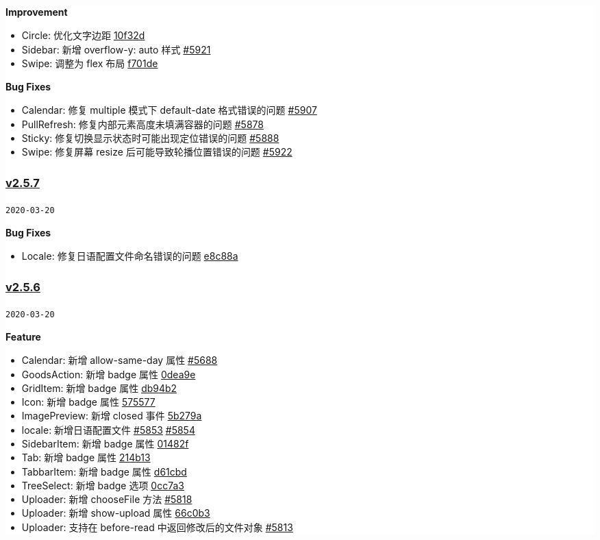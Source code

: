 **Improvement**

- Circle: 优化文字边距 [10f32d](https://github.com/youzan/vant/commit/10f32d6619199e99ff743cb5425db1e54e495fd0)
- Sidebar: 新增 overflow-y: auto 样式 [#5921](https://github.com/youzan/vant/issues/5921)
- Swipe: 调整为 flex 布局 [f701de](https://github.com/youzan/vant/commit/f701de9e58db5f88a582e3277c97a0c9ca99eec4)

**Bug Fixes**

- Calendar: 修复 multiple 模式下 default-date 格式错误的问题 [#5907](https://github.com/youzan/vant/issues/5907)
- PullRefresh: 修复内部元素高度未填满容器的问题 [#5878](https://github.com/youzan/vant/issues/5878)
- Sticky: 修复切换显示状态时可能出现定位错误的问题 [#5888](https://github.com/youzan/vant/issues/5888)
- Swipe: 修复屏幕 resize 后可能导致轮播位置错误的问题 [#5922](https://github.com/youzan/vant/issues/5922)

### [v2.5.7](https://github.com/youzan/vant/compare/v2.5.6...v2.5.7)

`2020-03-20`

**Bug Fixes**

- Locale: 修复日语配置文件命名错误的问题 [e8c88a](https://github.com/youzan/vant/commit/e8c88a380217eb48cef8aa7dc29d378a1031120a)

### [v2.5.6](https://github.com/youzan/vant/compare/v2.5.5...v2.5.6)

`2020-03-20`

**Feature**

- Calendar: 新增 allow-same-day 属性 [#5688](https://github.com/youzan/vant/issues/5688)
- GoodsAction: 新增 badge 属性 [0dea9e](https://github.com/youzan/vant/commit/0dea9e2cb1562decc07ef4467d085247b91924fd)
- GridItem: 新增 badge 属性 [db94b2](https://github.com/youzan/vant/commit/db94b20c8258ebb31bac99ea1f0c918d62de1059)
- Icon: 新增 badge 属性 [575577](https://github.com/youzan/vant/commit/575577ed58a1e6daa36ffba7db8054556aa0d24d)
- ImagePreview: 新增 closed 事件 [5b279a](https://github.com/youzan/vant/commit/5b279ab0dc862c0a3257d18fe17d04ed8dd8c1dd)
- locale: 新增日语配置文件 [#5853](https://github.com/youzan/vant/issues/5853) [#5854](https://github.com/youzan/vant/issues/5854)
- SidebarItem: 新增 badge 属性 [01482f](https://github.com/youzan/vant/commit/01482f20bc2150a7e4667fac062b4f129b0ac0c1)
- Tab: 新增 badge 属性 [214b13](https://github.com/youzan/vant/commit/214b13b8fff411a401fe6ccfc9eb979a51df7461)
- TabbarItem: 新增 badge 属性 [d61cbd](https://github.com/youzan/vant/commit/d61cbdd086c9050fa467803be676a1eb14d50f16)
- TreeSelect: 新增 badge 选项 [0cc7a3](https://github.com/youzan/vant/commit/0cc7a305287f43314910f893092c09004cef5349)
- Uploader: 新增 chooseFile 方法 [#5818](https://github.com/youzan/vant/issues/5818)
- Uploader: 新增 show-upload 属性 [66c0b3](https://github.com/youzan/vant/commit/66c0b3c1b7d101f242071cf90e5c0b2b899edbdd)
- Uploader: 支持在 before-read 中返回修改后的文件对象 [#5813](https://github.com/youzan/vant/issues/5813)

